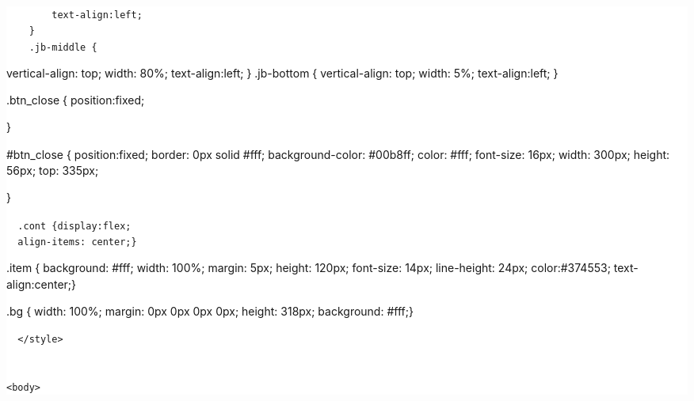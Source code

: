             text-align:left;
        }
        .jb-middle {
vertical-align: top;
          width: 80%;
            text-align:left;
        }
        .jb-bottom {
vertical-align: top;
          width: 5%;
            text-align:left;
          }

.btn_close {
  position:fixed;

}



#btn_close {
  position:fixed;
border: 0px solid #fff;
background-color: #00b8ff;
color: #fff;
font-size: 16px;
width: 300px;
height: 56px;
top: 335px;

}



      .cont {display:flex;
      align-items: center;}
.item {
    background: #fff;
    width: 100%;
margin: 5px;
   height: 120px;
    font-size: 14px; line-height: 24px; color:#374553;
    text-align:center;}

.bg {  width: 100%;
margin: 0px 0px 0px 0px;
 height: 318px;
  background: #fff;}

      </style>


    <body>

<div class="bg" layer="999">

<a href="#" class="go-top" style="display: inline;"><i class="xi-angle-up"></i></a>
